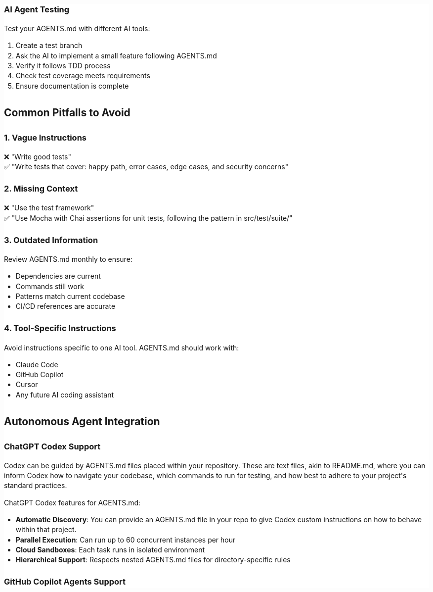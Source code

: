 ### AI Agent Testing
Test your AGENTS.md with different AI tools:
1. Create a test branch
2. Ask the AI to implement a small feature following AGENTS.md
3. Verify it follows TDD process
4. Check test coverage meets requirements
5. Ensure documentation is complete

## Common Pitfalls to Avoid

### 1. Vague Instructions
❌ "Write good tests"  
✅ "Write tests that cover: happy path, error cases, edge cases, and security concerns"

### 2. Missing Context
❌ "Use the test framework"  
✅ "Use Mocha with Chai assertions for unit tests, following the pattern in src/test/suite/"

### 3. Outdated Information
Review AGENTS.md monthly to ensure:
- Dependencies are current
- Commands still work
- Patterns match current codebase
- CI/CD references are accurate

### 4. Tool-Specific Instructions
Avoid instructions specific to one AI tool. AGENTS.md should work with:
- Claude Code
- GitHub Copilot
- Cursor
- Any future AI coding assistant

## Autonomous Agent Integration

### ChatGPT Codex Support

Codex can be guided by AGENTS.md files placed within your repository. These are text files, akin to README.md, where you can inform Codex how to navigate your codebase, which commands to run for testing, and how best to adhere to your project's standard practices.

ChatGPT Codex features for AGENTS.md:
- **Automatic Discovery**: You can provide an AGENTS.md file in your repo to give Codex custom instructions on how to behave within that project.
- **Parallel Execution**: Can run up to 60 concurrent instances per hour
- **Cloud Sandboxes**: Each task runs in isolated environment
- **Hierarchical Support**: Respects nested AGENTS.md files for directory-specific rules

### GitHub Copilot Agents Support
